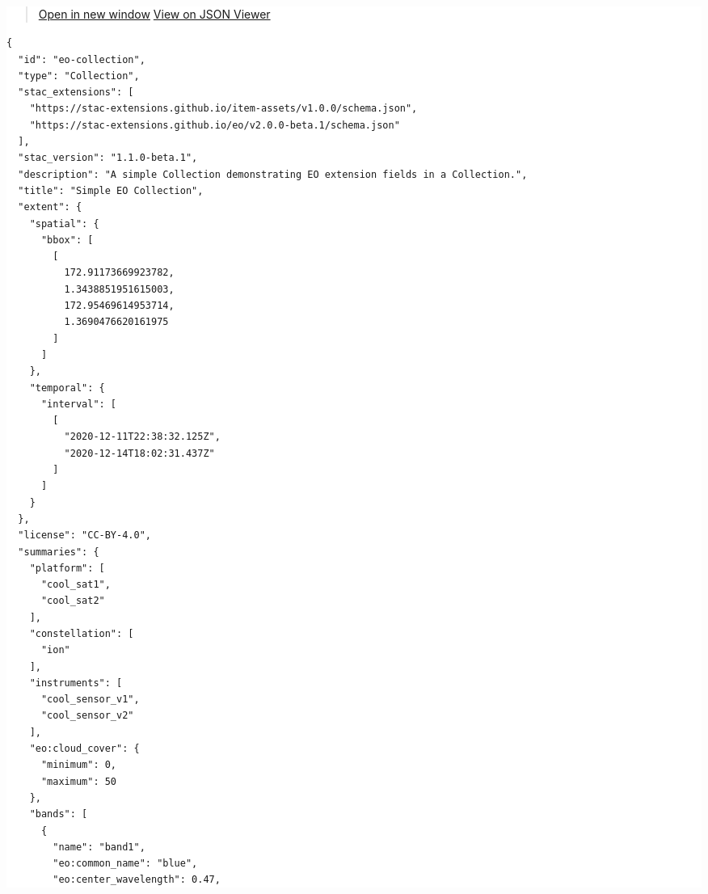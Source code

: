 <blockquote class="lang-specific json">
  <p class="example-links">
    <a target="_blank" href="https://ogcincubator.github.io/geodcat-ogcapi-records/build/tests/geo/geodcat/geodcat-stac-eo/example_1_1.json">Open in new window</a>
    <a target="_blank" href="https://avillar.github.io/TreedocViewer/?dataParser=json&amp;dataUrl=https%3A%2F%2Fogcincubator.github.io%2Fgeodcat-ogcapi-records%2Fbuild%2Ftests%2Fgeo%2Fgeodcat%2Fgeodcat-stac-eo%2Fexample_1_1.json&amp;expand=2&amp;option=%7B%22showTable%22%3A+false%7D">View on JSON Viewer</a></p>
</blockquote>




```jsonld
{
  "id": "eo-collection",
  "type": "Collection",
  "stac_extensions": [
    "https://stac-extensions.github.io/item-assets/v1.0.0/schema.json",
    "https://stac-extensions.github.io/eo/v2.0.0-beta.1/schema.json"
  ],
  "stac_version": "1.1.0-beta.1",
  "description": "A simple Collection demonstrating EO extension fields in a Collection.",
  "title": "Simple EO Collection",
  "extent": {
    "spatial": {
      "bbox": [
        [
          172.91173669923782,
          1.3438851951615003,
          172.95469614953714,
          1.3690476620161975
        ]
      ]
    },
    "temporal": {
      "interval": [
        [
          "2020-12-11T22:38:32.125Z",
          "2020-12-14T18:02:31.437Z"
        ]
      ]
    }
  },
  "license": "CC-BY-4.0",
  "summaries": {
    "platform": [
      "cool_sat1",
      "cool_sat2"
    ],
    "constellation": [
      "ion"
    ],
    "instruments": [
      "cool_sensor_v1",
      "cool_sensor_v2"
    ],
    "eo:cloud_cover": {
      "minimum": 0,
      "maximum": 50
    },
    "bands": [
      {
        "name": "band1",
        "eo:common_name": "blue",
        "eo:center_wavelength": 0.47,
```
